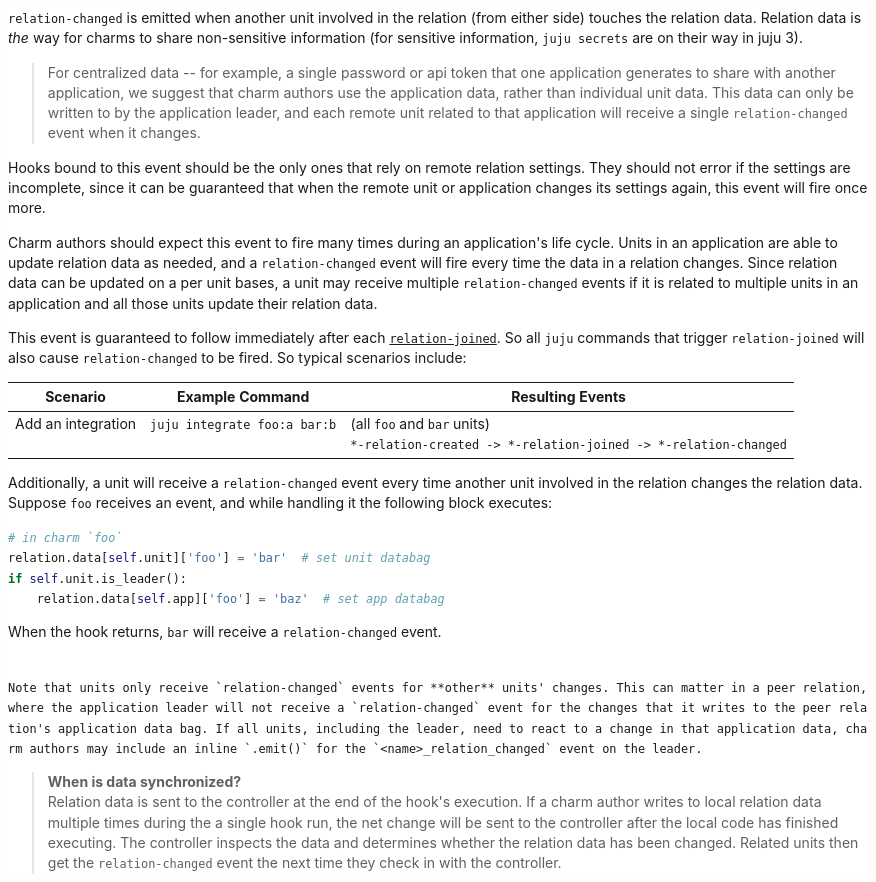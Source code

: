 `relation-changed` is emitted when another unit involved in the relation (from either side) touches the relation data. Relation data is *the* way for charms to share non-sensitive information (for sensitive information, `juju secrets` are on their way in juju 3).

> For centralized data -- for example, a single password or api token that one application generates to share with another application, we suggest that charm authors use the application data, rather than individual unit data. This data can only be written to by the application leader, and each remote unit related to that application will receive a single `relation-changed` event when it changes.

Hooks bound to this event should be the only ones that rely on remote relation settings. They should not error if the settings are incomplete, since it can be guaranteed that when the remote unit or application changes its settings again, this event will fire once more.

Charm authors should expect this event to fire many times during an application's life cycle. Units in an application are able to update relation data as needed, and a `relation-changed` event will fire every time the data in a relation changes. Since relation data can be updated on a per unit bases, a unit may receive multiple `relation-changed` events if it is related to multiple units in an application and all those units update their relation data. 

This event is guaranteed to follow immediately after each [`relation-joined`](https://discourse.charmhub.io/t/relation-name-relation-joined-event/6478). So all `juju` commands that trigger `relation-joined` will also cause `relation-changed` to be fired. So typical scenarios include: 

|   Scenario  | Example Command                          | Resulting Events                     |
| :-------: | -------------------------- | ------------------------------------ |
|  Add an integration   | `juju integrate foo:a bar:b` | (all `foo` and `bar` units) <br> `*-relation-created -> *-relation-joined -> *-relation-changed`|

Additionally, a unit will receive a `relation-changed` event every time another unit involved in the relation changes the relation data. Suppose `foo` receives an event, and while handling it the following block executes:

```python
# in charm `foo`
relation.data[self.unit]['foo'] = 'bar'  # set unit databag
if self.unit.is_leader():
    relation.data[self.app]['foo'] = 'baz'  # set app databag
```

When the hook returns, `bar` will receive a `relation-changed` event.

```{note}
 
Note that units only receive `relation-changed` events for **other** units' changes. This can matter in a peer relation, where the application leader will not receive a `relation-changed` event for the changes that it writes to the peer relation's application data bag. If all units, including the leader, need to react to a change in that application data, charm authors may include an inline `.emit()` for the `<name>_relation_changed` event on the leader. 

```


> **When is data synchronized?** <br>
Relation data is sent to the controller at the end of the hook's execution. If a charm author writes to local relation data multiple times during the a single hook run, the net change will be sent to the controller after the local code has finished executing. The controller inspects the data and determines whether the relation data has been changed. Related units then get the `relation-changed` event the next time they check in with the controller.
